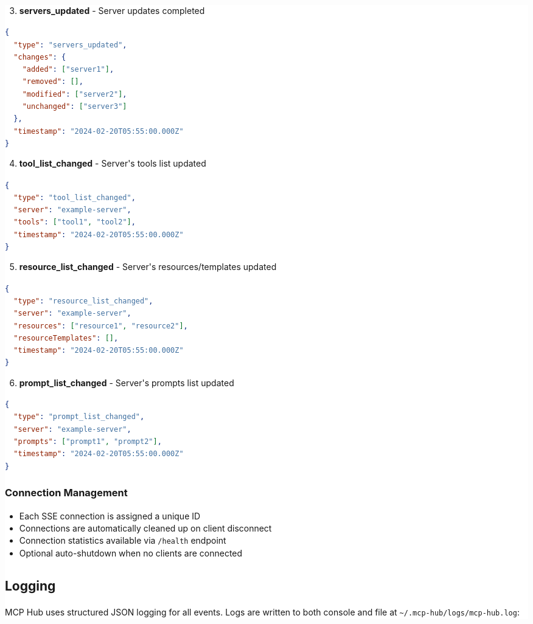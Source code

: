 3. **servers_updated** - Server updates completed
```json
{
  "type": "servers_updated",
  "changes": {
    "added": ["server1"],
    "removed": [],
    "modified": ["server2"],
    "unchanged": ["server3"]
  },
  "timestamp": "2024-02-20T05:55:00.000Z"
}
```

4. **tool_list_changed** - Server's tools list updated
```json
{
  "type": "tool_list_changed",
  "server": "example-server",
  "tools": ["tool1", "tool2"],
  "timestamp": "2024-02-20T05:55:00.000Z"
}
```

5. **resource_list_changed** - Server's resources/templates updated
```json
{
  "type": "resource_list_changed",
  "server": "example-server",
  "resources": ["resource1", "resource2"],
  "resourceTemplates": [],
  "timestamp": "2024-02-20T05:55:00.000Z"
}
```

6. **prompt_list_changed** - Server's prompts list updated
```json
{
  "type": "prompt_list_changed",
  "server": "example-server",
  "prompts": ["prompt1", "prompt2"],
  "timestamp": "2024-02-20T05:55:00.000Z"
}
```
### Connection Management

- Each SSE connection is assigned a unique ID
- Connections are automatically cleaned up on client disconnect
- Connection statistics available via `/health` endpoint
- Optional auto-shutdown when no clients are connected

## Logging

MCP Hub uses structured JSON logging for all events. Logs are written to both console and file at `~/.mcp-hub/logs/mcp-hub.log`:
